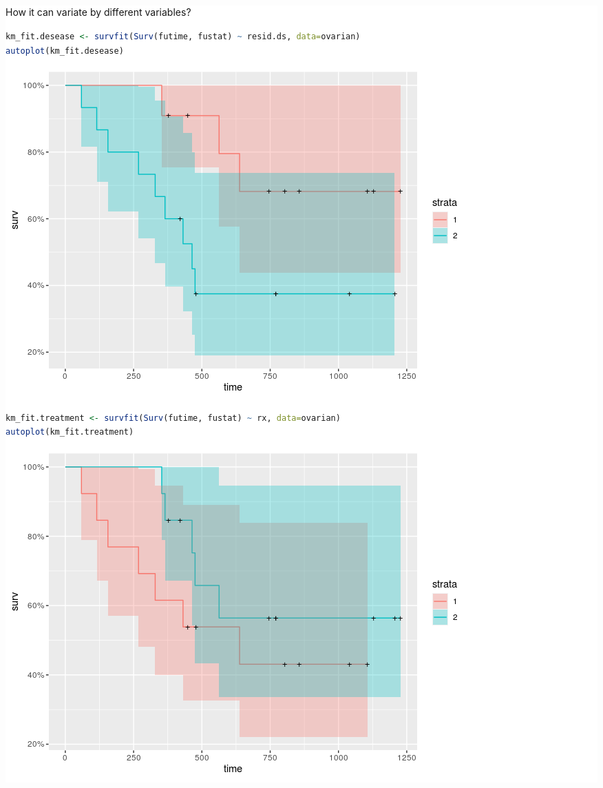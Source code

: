 How it can variate by different variables? 


```r
km_fit.desease <- survfit(Surv(futime, fustat) ~ resid.ds, data=ovarian)
autoplot(km_fit.desease)
```

![](Project_4_files/figure-html/unnamed-chunk-5-1.png)

```r
km_fit.treatment <- survfit(Surv(futime, fustat) ~ rx, data=ovarian)
autoplot(km_fit.treatment)
```

![](Project_4_files/figure-html/unnamed-chunk-5-2.png)
